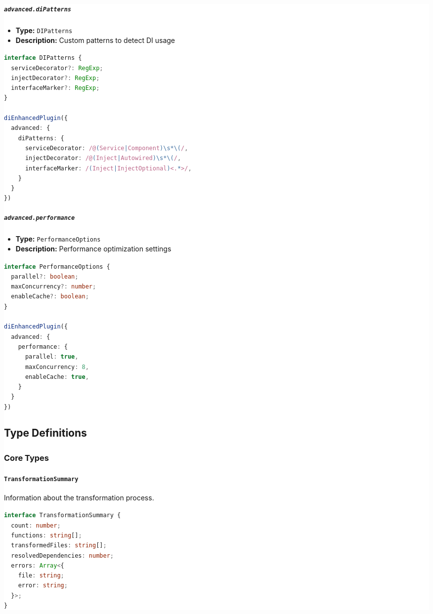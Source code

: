 ##### `advanced.diPatterns`
- **Type:** `DIPatterns`
- **Description:** Custom patterns to detect DI usage

```typescript
interface DIPatterns {
  serviceDecorator?: RegExp;
  injectDecorator?: RegExp;
  interfaceMarker?: RegExp;
}

diEnhancedPlugin({
  advanced: {
    diPatterns: {
      serviceDecorator: /@(Service|Component)\s*\(/,
      injectDecorator: /@(Inject|Autowired)\s*\(/,
      interfaceMarker: /(Inject|InjectOptional)<.*>/,
    }
  }
})
```

##### `advanced.performance`
- **Type:** `PerformanceOptions`
- **Description:** Performance optimization settings

```typescript
interface PerformanceOptions {
  parallel?: boolean;
  maxConcurrency?: number;
  enableCache?: boolean;
}

diEnhancedPlugin({
  advanced: {
    performance: {
      parallel: true,
      maxConcurrency: 8,
      enableCache: true,
    }
  }
})
```

## Type Definitions

### Core Types

#### `TransformationSummary`

Information about the transformation process.

```typescript
interface TransformationSummary {
  count: number;
  functions: string[];
  transformedFiles: string[];
  resolvedDependencies: number;
  errors: Array<{
    file: string;
    error: string;
  }>;
}
```
